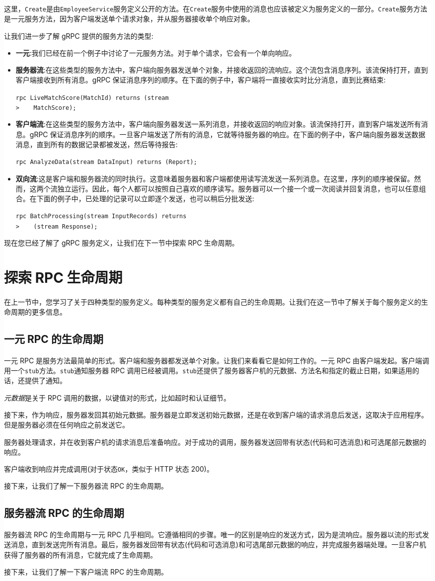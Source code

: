 这里，`Create`是由`EmployeeService`服务定义公开的方法。在`Create`服务中使用的消息也应该被定义为服务定义的一部分。`Create`服务方法是一元服务方法，因为客户端发送单个请求对象，并从服务器接收单个响应对象。

让我们进一步了解 gRPC 提供的服务方法的类型:

*   **一元**:我们已经在前一个例子中讨论了一元服务方法。对于单个请求，它会有一个单向响应。
*   **服务器流**:在这些类型的服务方法中，客户端向服务器发送单个对象，并接收返回的流响应。这个流包含消息序列。该流保持打开，直到客户端接收到所有消息。gRPC 保证消息序列的顺序。在下面的例子中，客户端将一直接收实时比分消息，直到比赛结束:

    ```
    rpc LiveMatchScore(MatchId) returns (stream 
    >    MatchScore);
    ```

*   **客户端流**:在这些类型的服务方法中，客户端向服务器发送一系列消息，并接收返回的响应对象。该流保持打开，直到客户端发送所有消息。gRPC 保证消息序列的顺序。一旦客户端发送了所有的消息，它就等待服务器的响应。在下面的例子中，客户端向服务器发送数据消息，直到所有的数据记录都被发送，然后等待报告:

    ```
    rpc AnalyzeData(stream DataInput) returns (Report);
    ```

*   **双向流**:这是客户端和服务器流的同时执行。这意味着服务器和客户端都使用读写流发送一系列消息。在这里，序列的顺序被保留。然而，这两个流独立运行。因此，每个人都可以按照自己喜欢的顺序读写。服务器可以一个接一个或一次阅读并回复消息，也可以任意组合。在下面的例子中，已处理的记录可以立即逐个发送，也可以稍后分批发送:

    ```
    rpc BatchProcessing(stream InputRecords) returns 
    >    (stream Response);
    ```

现在您已经了解了 gRPC 服务定义，让我们在下一节中探索 RPC 生命周期。

# 探索 RPC 生命周期

在上一节中，您学习了关于四种类型的服务定义。每种类型的服务定义都有自己的生命周期。让我们在这一节中了解关于每个服务定义的生命周期的更多信息。

## 一元 RPC 的生命周期

一元 RPC 是服务方法最简单的形式。客户端和服务器都发送单个对象。让我们来看看它是如何工作的。一元 RPC 由客户端发起。客户端调用一个`stub`方法。`stub`通知服务器 RPC 调用已经被调用。`stub`还提供了服务器客户机的元数据、方法名和指定的截止日期，如果适用的话，还提供了通知。

*元数据*是关于 RPC 调用的数据，以键值对的形式，比如超时和认证细节。

接下来，作为响应，服务器发回其初始元数据。服务器是立即发送初始元数据，还是在收到客户端的请求消息后发送，这取决于应用程序。但是服务器必须在任何响应之前发送它。

服务器处理请求，并在收到客户机的请求消息后准备响应。对于成功的调用，服务器发送回带有状态(代码和可选消息)和可选尾部元数据的响应。

客户端收到响应并完成调用(对于状态`OK`，类似于 HTTP 状态 200)。

接下来，让我们了解一下服务器流 RPC 的生命周期。

## 服务器流 RPC 的生命周期

服务器流 RPC 的生命周期与一元 RPC 几乎相同。它遵循相同的步骤。唯一的区别是响应的发送方式，因为是流响应。服务器以流的形式发送消息，直到发送完所有消息。最后，服务器发回带有状态(代码和可选消息)和可选尾部元数据的响应，并完成服务器端处理。一旦客户机获得了服务器的所有消息，它就完成了生命周期。

接下来，让我们了解一下客户端流 RPC 的生命周期。
